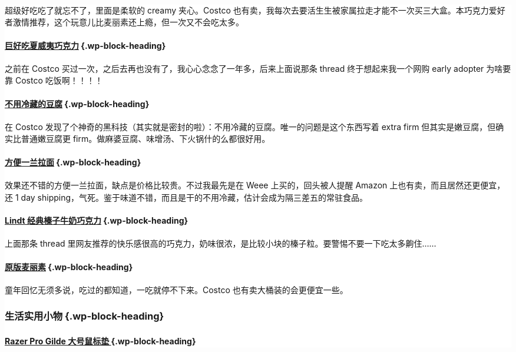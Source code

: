 超级好吃吃了就忘不了，里面是柔软的 creamy 夹心。Costco 也有卖，我每次去要活生生被家属拉走才能不一次买三大盒。本巧克力爱好者激情推荐，这个玩意儿比麦丽素还上瘾，但一次又不会吃太多。

#### <span class="ez-toc-section" id="%E5%B7%A8%E5%A5%BD%E5%90%83%E5%A4%8F%E5%A8%81%E5%A4%B7%E5%B7%A7%E5%85%8B%E5%8A%9B"></span><a href="https://amzn.to/3pP9TBd" data-type="URL" data-id="https://amzn.to/3pP9TBd" target="_blank" rel="noreferrer noopener">巨好吃夏威夷巧克力</a><span class="ez-toc-section-end"></span> {.wp-block-heading}

之前在 Costco 买过一次，之后去再也没有了，我心心念念了一年多，后来上面说那条 thread 终于想起来我一个网购 early adopter 为啥要靠 Costco 吃饭啊！！！！

#### <span class="ez-toc-section" id="%E4%B8%8D%E7%94%A8%E5%86%B7%E8%97%8F%E7%9A%84%E8%B1%86%E8%85%90"></span><a href="https://amzn.to/39RWi6X" data-type="URL" data-id="https://amzn.to/39RWi6X" target="_blank" rel="noreferrer noopener">不用冷藏的豆腐</a><span class="ez-toc-section-end"></span> {.wp-block-heading}

在 Costco 发现了个神奇的黑科技（其实就是密封的啦）：不用冷藏的豆腐。唯一的问题是这个东西写着 extra firm 但其实是嫩豆腐，但确实比普通嫩豆腐更 firm。做麻婆豆腐、味增汤、下火锅什的么都很好用。

#### <span class="ez-toc-section" id="%E6%96%B9%E4%BE%BF%E4%B8%80%E5%85%B0%E6%8B%89%E9%9D%A2"></span><a rel="noreferrer noopener" href="https://amzn.to/3qZoqug" data-type="URL" data-id="https://amzn.to/3qZoqug" target="_blank">方便一兰拉面</a><span class="ez-toc-section-end"></span> {.wp-block-heading}

效果还不错的方便一兰拉面，缺点是价格比较贵。不过我最先是在 Weee 上买的，回头被人提醒 Amazon 上也有卖，而且居然还更便宜，还 1 day shipping，气死。鉴于味道不错，而且是干的不用冷藏，估计会成为隔三差五的常驻食品。

#### <span class="ez-toc-section" id="Lindt_%E7%BB%8F%E5%85%B8%E6%A6%9B%E5%AD%90%E7%89%9B%E5%A5%B6%E5%B7%A7%E5%85%8B%E5%8A%9B"></span><a rel="noreferrer noopener" href="https://amzn.to/2O0vVD5" data-type="URL" data-id="https://amzn.to/2O0vVD5" target="_blank">Lindt 经典榛子牛奶巧克力</a><span class="ez-toc-section-end"></span> {.wp-block-heading}

上面那条 thread 里网友推荐的快乐感很高的巧克力，奶味很浓，是比较小块的榛子粒。要警惕不要一下吃太多齁住……

#### <span class="ez-toc-section" id="%E5%8E%9F%E7%89%88%E9%BA%A6%E4%B8%BD%E7%B4%A0"></span><a href="https://amzn.to/2NG9u60" data-type="URL" data-id="https://amzn.to/2NG9u60" target="_blank" rel="noreferrer noopener">原版麦丽素</a><span class="ez-toc-section-end"></span> {.wp-block-heading}

童年回忆无须多说，吃过的都知道，一吃就停不下来。Costco 也有卖大桶装的会更便宜一些。

### <span class="ez-toc-section" id="%E7%94%9F%E6%B4%BB%E5%AE%9E%E7%94%A8%E5%B0%8F%E7%89%A9"></span>生活实用小物<span class="ez-toc-section-end"></span> {.wp-block-heading}

#### <span class="ez-toc-section" id="Razer_Pro_Gilde_%E5%A4%A7%E5%8F%B7%E9%BC%A0%E6%A0%87%E5%9E%AB"></span><a rel="noreferrer noopener" href="https://amzn.to/2NFF2Jc" data-type="URL" data-id="https://amzn.to/2NFF2Jc" target="_blank">Razer Pro Gilde 大号鼠标垫 </a><span class="ez-toc-section-end"></span> {.wp-block-heading}
